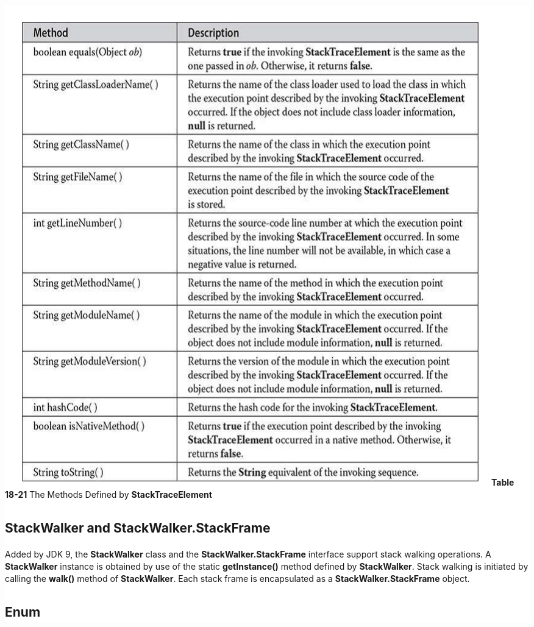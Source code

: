 ![Alt text](image-48.png)
**Table 18-21** The Methods Defined by **StackTraceElement**

## StackWalker and StackWalker.StackFrame

Added by JDK 9, the **StackWalker** class and the **StackWalker.StackFrame** interface support stack walking operations. A **StackWalker** instance is obtained by use of the static **getInstance()** method defined by **StackWalker**. Stack walking is initiated by calling the **walk()** method of **StackWalker**. Each stack frame is encapsulated as a **StackWalker.StackFrame** object.  

## Enum
